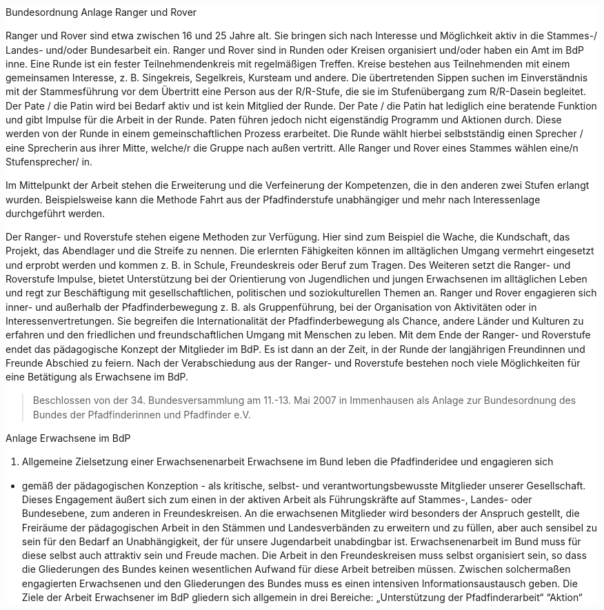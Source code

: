 
Bundesordnung
Anlage
Ranger und Rover

Ranger und Rover sind etwa zwischen 16 und 25 Jahre alt. Sie bringen
sich nach Interesse und Möglichkeit aktiv in die Stammes-/ Landes- und/oder Bundesarbeit ein. Ranger und Rover sind in Runden oder Kreisen organisiert und/oder haben ein Amt im BdP inne. Eine Runde ist ein fester Teilnehmendenkreis mit regelmäßigen Treffen. Kreise bestehen aus Teilnehmenden mit einem gemeinsamen Interesse, z. B. Singekreis, Segelkreis, Kursteam und andere. Die übertretenden Sippen suchen im Einverständnis mit der Stammesführung vor dem Übertritt eine Person aus der R/R-Stufe, die sie im Stufenübergang zum R/R-Dasein begleitet.
Der Pate / die Patin wird bei Bedarf aktiv und ist kein Mitglied der Runde. Der Pate / die Patin hat lediglich eine beratende Funktion und gibt Impulse für die Arbeit in der Runde. Paten führen jedoch nicht eigenständig Programm und Aktionen durch. Diese werden von der
Runde in einem gemeinschaftlichen Prozess erarbeitet. Die Runde wählt hierbei selbstständig einen Sprecher / eine Sprecherin aus ihrer Mitte, welche/r die Gruppe nach außen vertritt. Alle Ranger und Rover eines Stammes wählen eine/n Stufensprecher/ in.


Im Mittelpunkt der Arbeit stehen die Erweiterung und die Verfeinerung der Kompetenzen, die in den anderen zwei Stufen erlangt wurden. Beispielsweise kann die Methode Fahrt aus der Pfadfinderstufe unabhängiger und mehr nach Interessenlage durchgeführt werden.

Der Ranger- und Roverstufe stehen eigene Methoden zur Verfügung.
Hier sind zum Beispiel die Wache, die Kundschaft, das Projekt, das Abendlager und die Streife zu nennen. Die erlernten Fähigkeiten können im alltäglichen Umgang vermehrt eingesetzt und erprobt werden und kommen z. B. in Schule, Freundeskreis oder Beruf zum Tragen. Des Weiteren setzt die Ranger- und Roverstufe Impulse, bietet Unterstützung bei der Orientierung von Jugendlichen und jungen Erwachsenen im alltäglichen Leben und regt zur Beschäftigung mit
gesellschaftlichen, politischen und soziokulturellen Themen an. Ranger und Rover engagieren sich inner- und außerhalb der Pfadfinderbewegung z. B. als Gruppenführung, bei der Organisation
von Aktivitäten oder in Interessenvertretungen. Sie begreifen die Internationalität der Pfadfinderbewegung als Chance, andere Länder und Kulturen zu erfahren und den friedlichen und freundschaftlichen Umgang mit Menschen zu leben. Mit dem Ende der Ranger- und Roverstufe endet das pädagogische Konzept der Mitglieder im BdP.
Es ist dann an der Zeit, in der Runde der langjährigen Freundinnen und Freunde Abschied zu feiern. Nach der Verabschiedung aus der Ranger- und Roverstufe bestehen noch viele Möglichkeiten für eine Betätigung als Erwachsene im BdP.


> Beschlossen von der 34. Bundesversammlung am 11.-13. Mai 2007 in Immenhausen als Anlage zur Bundesordnung des Bundes der Pfadfinderinnen und Pfadfinder e.V.





Anlage
Erwachsene im BdP
1. Allgemeine Zielsetzung einer Erwachsenenarbeit
Erwachsene im Bund leben die Pfadfinderidee und engagieren sich
- gemäß der pädagogischen Konzeption - als kritische, selbst- und
verantwortungsbewusste Mitglieder unserer Gesellschaft. Dieses Engagement äußert sich zum einen in der aktiven Arbeit als Führungskräfte auf Stammes-, Landes- oder Bundesebene, zum anderen in Freundeskreisen.
An die erwachsenen Mitglieder wird besonders der Anspruch gestellt,
die Freiräume der pädagogischen Arbeit in den Stämmen und
Landesverbänden zu erweitern und zu füllen, aber auch sensibel zu
sein für den Bedarf an Unabhängigkeit, der für unsere Jugendarbeit
unabdingbar ist.
Erwachsenenarbeit im Bund muss für diese selbst auch attraktiv sein und Freude machen. Die Arbeit in den Freundeskreisen muss selbst organisiert sein, so dass die Gliederungen des Bundes keinen wesentlichen Aufwand für diese Arbeit betreiben müssen. Zwischen solchermaßen engagierten Erwachsenen und den Gliederungen des Bundes muss es einen intensiven Informationsaustausch geben.
Die Ziele der Arbeit Erwachsener im BdP gliedern sich allgemein in
drei Bereiche:
„Unterstützung der Pfadfinderarbeit“
“Aktion“